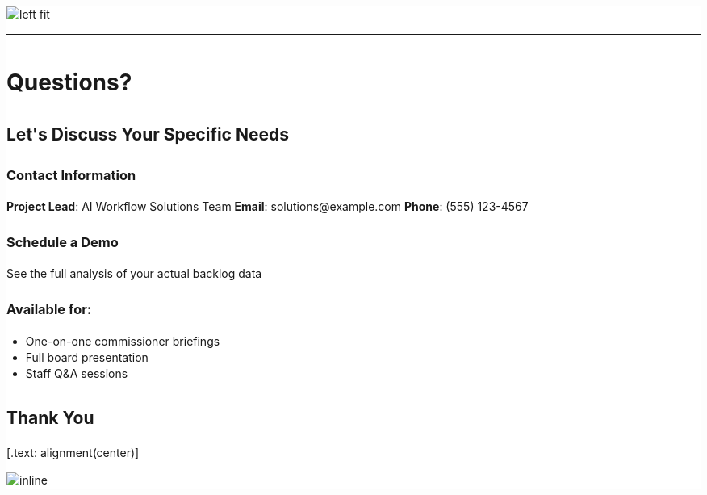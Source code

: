 ![left fit](https://images.unsplash.com/photo-1507679799987-c73779587ccf?w=600)


---

# Questions?

## Let's Discuss Your Specific Needs

### Contact Information
**Project Lead**: AI Workflow Solutions Team
**Email**: solutions@example.com
**Phone**: (555) 123-4567

### Schedule a Demo
See the full analysis of your actual backlog data

### Available for:
- One-on-one commissioner briefings
- Full board presentation
- Staff Q&A sessions

## **Thank You**

[.text: alignment(center)]

![inline](https://images.unsplash.com/photo-1573164713714-d95e436ab8d6?w=800)
